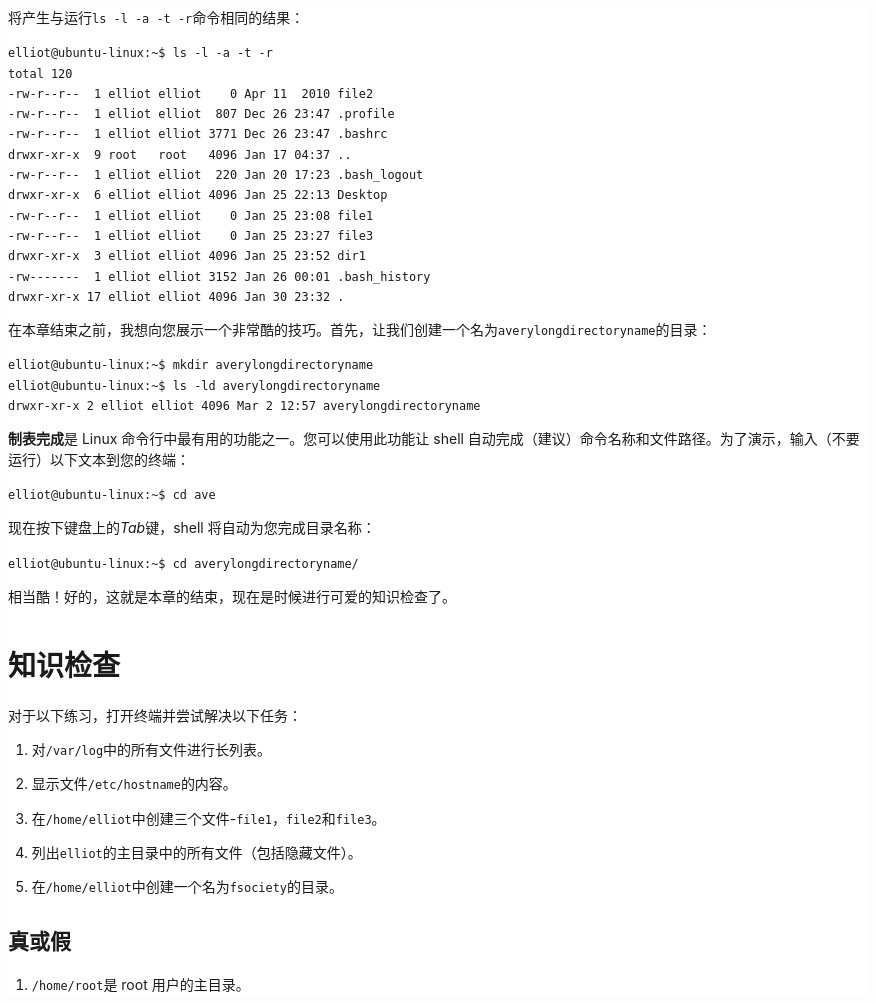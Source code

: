 将产生与运行`ls -l -a -t -r`命令相同的结果：

```
elliot@ubuntu-linux:~$ ls -l -a -t -r 
total 120
-rw-r--r--  1 elliot elliot    0 Apr 11  2010 file2
-rw-r--r--  1 elliot elliot  807 Dec 26 23:47 .profile
-rw-r--r--  1 elliot elliot 3771 Dec 26 23:47 .bashrc
drwxr-xr-x  9 root   root   4096 Jan 17 04:37 ..
-rw-r--r--  1 elliot elliot  220 Jan 20 17:23 .bash_logout
drwxr-xr-x  6 elliot elliot 4096 Jan 25 22:13 Desktop
-rw-r--r--  1 elliot elliot    0 Jan 25 23:08 file1
-rw-r--r--  1 elliot elliot    0 Jan 25 23:27 file3
drwxr-xr-x  3 elliot elliot 4096 Jan 25 23:52 dir1
-rw-------  1 elliot elliot 3152 Jan 26 00:01 .bash_history
drwxr-xr-x 17 elliot elliot 4096 Jan 30 23:32 .
```

在本章结束之前，我想向您展示一个非常酷的技巧。首先，让我们创建一个名为`averylongdirectoryname`的目录：

```
elliot@ubuntu-linux:~$ mkdir averylongdirectoryname 
elliot@ubuntu-linux:~$ ls -ld averylongdirectoryname
drwxr-xr-x 2 elliot elliot 4096 Mar 2 12:57 averylongdirectoryname
```

**制表完成**是 Linux 命令行中最有用的功能之一。您可以使用此功能让 shell 自动完成（建议）命令名称和文件路径。为了演示，输入（不要运行）以下文本到您的终端：

```
elliot@ubuntu-linux:~$ cd ave
```

现在按下键盘上的*Tab*键，shell 将自动为您完成目录名称：

```
elliot@ubuntu-linux:~$ cd averylongdirectoryname/
```

相当酷！好的，这就是本章的结束，现在是时候进行可爱的知识检查了。

# 知识检查

对于以下练习，打开终端并尝试解决以下任务：

1.  对`/var/log`中的所有文件进行长列表。

1.  显示文件`/etc/hostname`的内容。

1.  在`/home/elliot`中创建三个文件-`file1`，`file2`和`file3`。

1.  列出`elliot`的主目录中的所有文件（包括隐藏文件）。

1.  在`/home/elliot`中创建一个名为`fsociety`的目录。

## 真或假

1.  `/home/root`是 root 用户的主目录。
